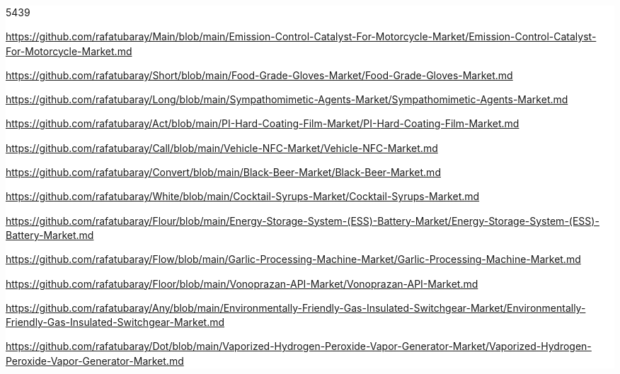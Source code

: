 5439</p><p><a href="https://github.com/rafatubaray/Main/blob/main/Emission-Control-Catalyst-For-Motorcycle-Market/Emission-Control-Catalyst-For-Motorcycle-Market.md">https://github.com/rafatubaray/Main/blob/main/Emission-Control-Catalyst-For-Motorcycle-Market/Emission-Control-Catalyst-For-Motorcycle-Market.md</a></p><p><a href="https://github.com/rafatubaray/Short/blob/main/Food-Grade-Gloves-Market/Food-Grade-Gloves-Market.md">https://github.com/rafatubaray/Short/blob/main/Food-Grade-Gloves-Market/Food-Grade-Gloves-Market.md</a></p><p><a href="https://github.com/rafatubaray/Long/blob/main/Sympathomimetic-Agents-Market/Sympathomimetic-Agents-Market.md">https://github.com/rafatubaray/Long/blob/main/Sympathomimetic-Agents-Market/Sympathomimetic-Agents-Market.md</a></p><p><a href="https://github.com/rafatubaray/Act/blob/main/PI-Hard-Coating-Film-Market/PI-Hard-Coating-Film-Market.md">https://github.com/rafatubaray/Act/blob/main/PI-Hard-Coating-Film-Market/PI-Hard-Coating-Film-Market.md</a></p><p><a href="https://github.com/rafatubaray/Call/blob/main/Vehicle-NFC-Market/Vehicle-NFC-Market.md">https://github.com/rafatubaray/Call/blob/main/Vehicle-NFC-Market/Vehicle-NFC-Market.md</a></p><p><a href="https://github.com/rafatubaray/Convert/blob/main/Black-Beer-Market/Black-Beer-Market.md">https://github.com/rafatubaray/Convert/blob/main/Black-Beer-Market/Black-Beer-Market.md</a></p><p><a href="https://github.com/rafatubaray/White/blob/main/Cocktail-Syrups-Market/Cocktail-Syrups-Market.md">https://github.com/rafatubaray/White/blob/main/Cocktail-Syrups-Market/Cocktail-Syrups-Market.md</a></p><p><a href="https://github.com/rafatubaray/Flour/blob/main/Energy-Storage-System-(ESS)-Battery-Market/Energy-Storage-System-(ESS)-Battery-Market.md">https://github.com/rafatubaray/Flour/blob/main/Energy-Storage-System-(ESS)-Battery-Market/Energy-Storage-System-(ESS)-Battery-Market.md</a></p><p><a href="https://github.com/rafatubaray/Flow/blob/main/Garlic-Processing-Machine-Market/Garlic-Processing-Machine-Market.md">https://github.com/rafatubaray/Flow/blob/main/Garlic-Processing-Machine-Market/Garlic-Processing-Machine-Market.md</a></p><p><a href="https://github.com/rafatubaray/Floor/blob/main/Vonoprazan-API-Market/Vonoprazan-API-Market.md">https://github.com/rafatubaray/Floor/blob/main/Vonoprazan-API-Market/Vonoprazan-API-Market.md</a></p><p><a href="https://github.com/rafatubaray/Any/blob/main/Environmentally-Friendly-Gas-Insulated-Switchgear-Market/Environmentally-Friendly-Gas-Insulated-Switchgear-Market.md">https://github.com/rafatubaray/Any/blob/main/Environmentally-Friendly-Gas-Insulated-Switchgear-Market/Environmentally-Friendly-Gas-Insulated-Switchgear-Market.md</a></p><p><a href="https://github.com/rafatubaray/Dot/blob/main/Vaporized-Hydrogen-Peroxide-Vapor-Generator-Market/Vaporized-Hydrogen-Peroxide-Vapor-Generator-Market.md">https://github.com/rafatubaray/Dot/blob/main/Vaporized-Hydrogen-Peroxide-Vapor-Generator-Market/Vaporized-Hydrogen-Peroxide-Vapor-Generator-Market.md</a></p>
